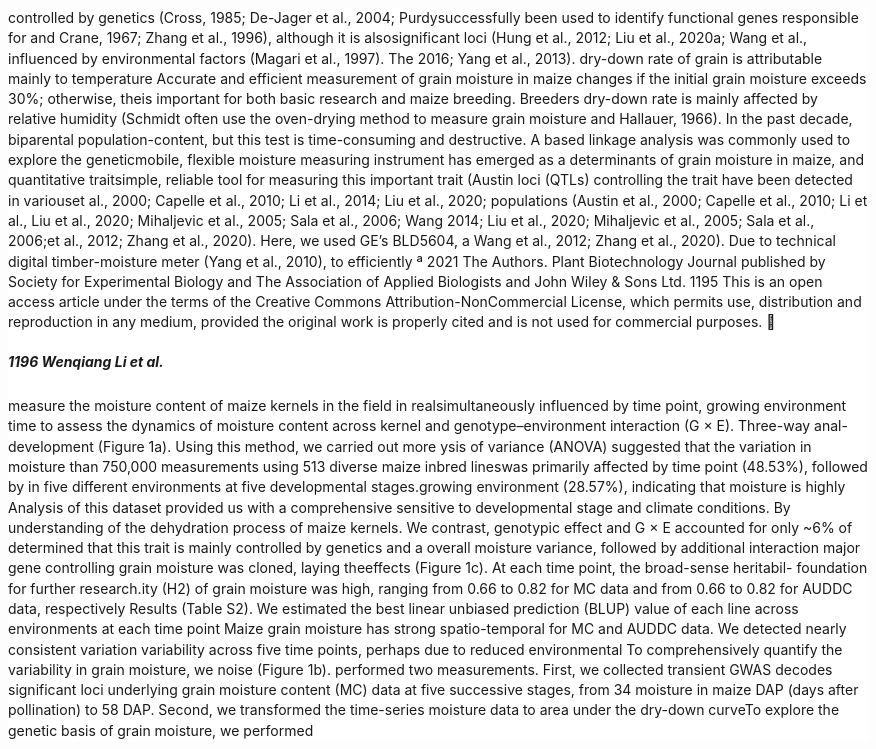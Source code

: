 controlled by genetics (Cross, 1985; De-Jager et al., 2004; Purdysuccessfully been used to identify functional genes responsible for 
and Crane, 1967; Zhang et al., 1996), although it is alsosignificant loci (Hung et al., 2012; Liu et al., 2020a; Wang et al., 
influenced by environmental factors (Magari et al., 1997). The 2016; Yang et al., 2013). 
dry-down rate of grain is attributable mainly to temperature Accurate and efficient measurement of grain moisture in maize 
changes if the initial grain moisture exceeds 30%; otherwise, theis important for both basic research and maize breeding. Breeders 
dry-down rate is mainly affected by relative humidity (Schmidt often use the oven-drying method to measure grain moisture 
and Hallauer, 1966). In the past decade, biparental population-content, but this test is time-consuming and destructive. A 
based linkage analysis was commonly used to explore the geneticmobile, flexible moisture measuring instrument has emerged as a 
determinants of grain moisture in maize, and quantitative traitsimple, reliable tool for measuring this important trait (Austin 
loci (QTLs) controlling the trait have been detected in variouset al., 2000; Capelle et al., 2010; Li et al., 2014; Liu et al., 2020; 
populations (Austin et al., 2000; Capelle et al., 2010; Li et al., Liu et al., 2020; Mihaljevic et al., 2005; Sala et al., 2006; Wang 
2014; Liu et al., 2020; Mihaljevic et al., 2005; Sala et al., 2006;et al., 2012; Zhang et al., 2020). Here, we used GE’s BLD5604, a 
Wang et al., 2012; Zhang et al., 2020). Due to technical digital timber-moisture meter (Yang et al., 2010), to efficiently 
ª 2021 The Authors. Plant Biotechnology Journal published by Society for Experimental Biology and The Association of Applied Biologists and John Wiley & Sons Ltd. 1195 
This is an open access article under the terms of the Creative Commons Attribution-NonCommercial License, which permits use, 
distribution and reproduction in any medium, provided the original work is properly cited and is not used for commercial purposes.  

##### 1196 Wenqiang Li et al. 
measure the moisture content of maize kernels in the field in realsimultaneously influenced by time point, growing environment 
time to assess the dynamics of moisture content across kernel and genotype–environment interaction (G × E). Three-way anal- 
development (Figure 1a). Using this method, we carried out more ysis of variance (ANOVA) suggested that the variation in moisture 
than 750,000 measurements using 513 diverse maize inbred lineswas primarily affected by time point (48.53%), followed by 
in five different environments at five developmental stages.growing environment (28.57%), indicating that moisture is highly 
Analysis of this dataset provided us with a comprehensive sensitive to developmental stage and climate conditions. By 
understanding of the dehydration process of maize kernels. We contrast, genotypic effect and G × E accounted for only ~6% of 
determined that this trait is mainly controlled by genetics and a overall moisture variance, followed by additional interaction 
major gene controlling grain moisture was cloned, laying theeffects (Figure 1c). At each time point, the broad-sense heritabil- 
foundation for further research.ity (H2) of grain moisture was high, ranging from 0.66 to 0.82 for MC data and from 0.66 to 0.82 for AUDDC data, respectively 
Results (Table S2). We estimated the best linear unbiased prediction 
(BLUP) value of each line across environments at each time point Maize grain moisture has strong spatio-temporal for MC and AUDDC data. We detected nearly consistent variation variability across five time points, perhaps due to reduced environmental 
To comprehensively quantify the variability in grain moisture, we noise (Figure 1b). performed two measurements. First, we collected transient GWAS decodes significant loci underlying grain moisture content (MC) data at five successive stages, from 34 moisture in maize DAP (days after pollination) to 58 DAP. Second, we transformed 
the time-series moisture data to area under the dry-down curveTo explore the genetic basis of grain moisture, we performed 